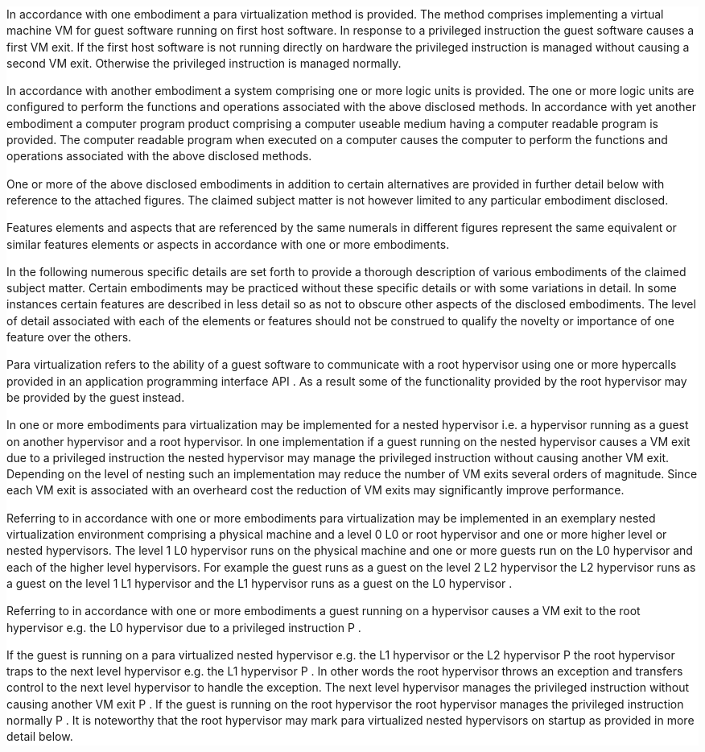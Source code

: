 In accordance with one embodiment a para virtualization method is provided. The method comprises implementing a virtual machine VM for guest software running on first host software. In response to a privileged instruction the guest software causes a first VM exit. If the first host software is not running directly on hardware the privileged instruction is managed without causing a second VM exit. Otherwise the privileged instruction is managed normally.

In accordance with another embodiment a system comprising one or more logic units is provided. The one or more logic units are configured to perform the functions and operations associated with the above disclosed methods. In accordance with yet another embodiment a computer program product comprising a computer useable medium having a computer readable program is provided. The computer readable program when executed on a computer causes the computer to perform the functions and operations associated with the above disclosed methods.

One or more of the above disclosed embodiments in addition to certain alternatives are provided in further detail below with reference to the attached figures. The claimed subject matter is not however limited to any particular embodiment disclosed.

Features elements and aspects that are referenced by the same numerals in different figures represent the same equivalent or similar features elements or aspects in accordance with one or more embodiments.

In the following numerous specific details are set forth to provide a thorough description of various embodiments of the claimed subject matter. Certain embodiments may be practiced without these specific details or with some variations in detail. In some instances certain features are described in less detail so as not to obscure other aspects of the disclosed embodiments. The level of detail associated with each of the elements or features should not be construed to qualify the novelty or importance of one feature over the others.

Para virtualization refers to the ability of a guest software to communicate with a root hypervisor using one or more hypercalls provided in an application programming interface API . As a result some of the functionality provided by the root hypervisor may be provided by the guest instead.

In one or more embodiments para virtualization may be implemented for a nested hypervisor i.e. a hypervisor running as a guest on another hypervisor and a root hypervisor. In one implementation if a guest running on the nested hypervisor causes a VM exit due to a privileged instruction the nested hypervisor may manage the privileged instruction without causing another VM exit. Depending on the level of nesting such an implementation may reduce the number of VM exits several orders of magnitude. Since each VM exit is associated with an overheard cost the reduction of VM exits may significantly improve performance.

Referring to in accordance with one or more embodiments para virtualization may be implemented in an exemplary nested virtualization environment comprising a physical machine and a level 0 L0 or root hypervisor and one or more higher level or nested hypervisors. The level 1 L0 hypervisor runs on the physical machine and one or more guests run on the L0 hypervisor and each of the higher level hypervisors. For example the guest runs as a guest on the level 2 L2 hypervisor the L2 hypervisor runs as a guest on the level 1 L1 hypervisor and the L1 hypervisor runs as a guest on the L0 hypervisor .

Referring to in accordance with one or more embodiments a guest running on a hypervisor causes a VM exit to the root hypervisor e.g. the L0 hypervisor due to a privileged instruction P .

If the guest is running on a para virtualized nested hypervisor e.g. the L1 hypervisor or the L2 hypervisor P the root hypervisor traps to the next level hypervisor e.g. the L1 hypervisor P . In other words the root hypervisor throws an exception and transfers control to the next level hypervisor to handle the exception. The next level hypervisor manages the privileged instruction without causing another VM exit P . If the guest is running on the root hypervisor the root hypervisor manages the privileged instruction normally P . It is noteworthy that the root hypervisor may mark para virtualized nested hypervisors on startup as provided in more detail below.
